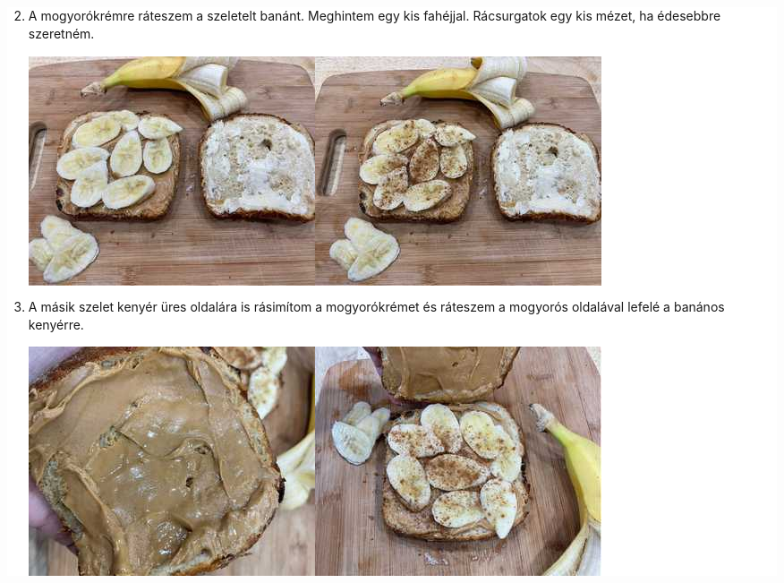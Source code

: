 
2. A mogyorókrémre ráteszem a szeletelt banánt. Meghintem egy kis fahéjjal. Rácsurgatok egy kis mézet, ha édesebbre szeretném.
 
    <p><img width="320" height="256" align="left" src="/img/full/fdfab8dce5737dd2a2efeffc8b665f9a4b67a220.jpg"/></p><p><img width="320" height="256" align="left" src="/img/full/60fe30e57acfc328e9da0bc931468580ca89357a.jpg"/></p><div style="clear: both"/>

3. A másik szelet kenyér üres oldalára is rásimítom a mogyorókrémet és ráteszem a mogyorós oldalával lefelé a banános kenyérre.
 
    <p><img width="320" height="256" align="left" src="/img/full/c83eb8960c0cbb8c7e5c405c4498d4771de54770.jpg"/></p><p><img width="320" height="256" align="left" src="/img/full/1bd3544bee843d349bf9f178af0496adbee8f539.jpg"/></p><div style="clear: both"/>
